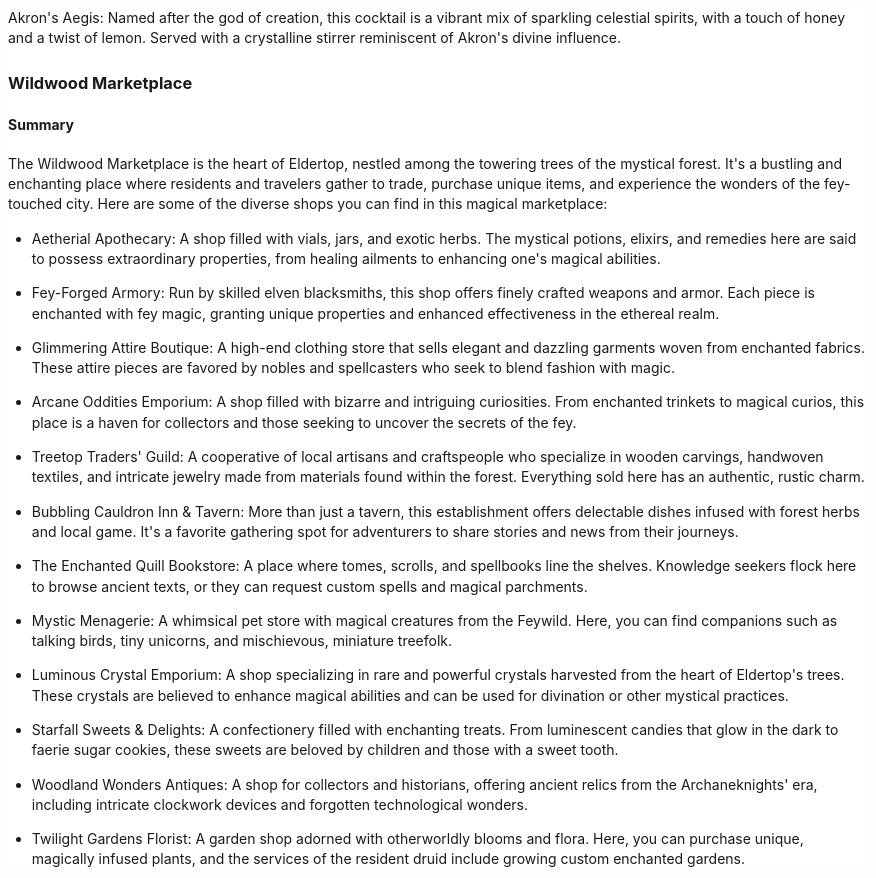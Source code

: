 Akron's Aegis: Named after the god of creation, this cocktail is a vibrant mix of sparkling celestial spirits, with a touch of honey and a twist of lemon. Served with a crystalline stirrer reminiscent of Akron's divine influence.


### Wildwood Marketplace

#### Summary

The Wildwood Marketplace is the heart of Eldertop, nestled among the towering trees of the mystical forest. It's a bustling and enchanting place where residents and travelers gather to trade, purchase unique items, and experience the wonders of the fey-touched city. Here are some of the diverse shops you can find in this magical marketplace:

- Aetherial Apothecary: A shop filled with vials, jars, and exotic herbs. The mystical potions, elixirs, and remedies here are said to possess extraordinary properties, from healing ailments to enhancing one's magical abilities.

- Fey-Forged Armory: Run by skilled elven blacksmiths, this shop offers finely crafted weapons and armor. Each piece is enchanted with fey magic, granting unique properties and enhanced effectiveness in the ethereal realm.

- Glimmering Attire Boutique: A high-end clothing store that sells elegant and dazzling garments woven from enchanted fabrics. These attire pieces are favored by nobles and spellcasters who seek to blend fashion with magic.

- Arcane Oddities Emporium: A shop filled with bizarre and intriguing curiosities. From enchanted trinkets to magical curios, this place is a haven for collectors and those seeking to uncover the secrets of the fey.

- Treetop Traders' Guild: A cooperative of local artisans and craftspeople who specialize in wooden carvings, handwoven textiles, and intricate jewelry made from materials found within the forest. Everything sold here has an authentic, rustic charm.

- Bubbling Cauldron Inn & Tavern: More than just a tavern, this establishment offers delectable dishes infused with forest herbs and local game. It's a favorite gathering spot for adventurers to share stories and news from their journeys.

- The Enchanted Quill Bookstore: A place where tomes, scrolls, and spellbooks line the shelves. Knowledge seekers flock here to browse ancient texts, or they can request custom spells and magical parchments.

- Mystic Menagerie: A whimsical pet store with magical creatures from the Feywild. Here, you can find companions such as talking birds, tiny unicorns, and mischievous, miniature treefolk.

- Luminous Crystal Emporium: A shop specializing in rare and powerful crystals harvested from the heart of Eldertop's trees. These crystals are believed to enhance magical abilities and can be used for divination or other mystical practices.

- Starfall Sweets & Delights: A confectionery filled with enchanting treats. From luminescent candies that glow in the dark to faerie sugar cookies, these sweets are beloved by children and those with a sweet tooth.

- Woodland Wonders Antiques: A shop for collectors and historians, offering ancient relics from the Archaneknights' era, including intricate clockwork devices and forgotten technological wonders.

- Twilight Gardens Florist: A garden shop adorned with otherworldly blooms and flora. Here, you can purchase unique, magically infused plants, and the services of the resident druid include growing custom enchanted gardens.
